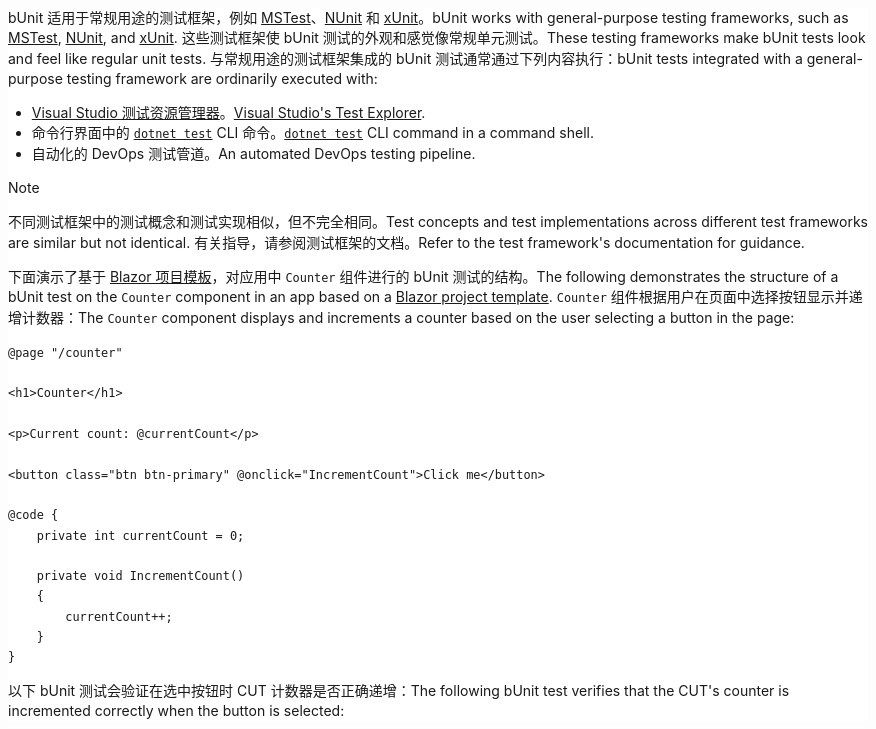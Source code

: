 <span data-ttu-id="6b7d9-184">bUnit 适用于常规用途的测试框架，例如 [MSTest](/dotnet/core/testing/unit-testing-with-mstest)、[NUnit](https://nunit.org/) 和 [xUnit](https://xunit.github.io/)。</span><span class="sxs-lookup"><span data-stu-id="6b7d9-184">bUnit works with general-purpose testing frameworks, such as [MSTest](/dotnet/core/testing/unit-testing-with-mstest), [NUnit](https://nunit.org/), and [xUnit](https://xunit.github.io/).</span></span> <span data-ttu-id="6b7d9-185">这些测试框架使 bUnit 测试的外观和感觉像常规单元测试。</span><span class="sxs-lookup"><span data-stu-id="6b7d9-185">These testing frameworks make bUnit tests look and feel like regular unit tests.</span></span> <span data-ttu-id="6b7d9-186">与常规用途的测试框架集成的 bUnit 测试通常通过下列内容执行：</span><span class="sxs-lookup"><span data-stu-id="6b7d9-186">bUnit tests integrated with a general-purpose testing framework are ordinarily executed with:</span></span>

* <span data-ttu-id="6b7d9-187">[Visual Studio 测试资源管理器](/visualstudio/test/run-unit-tests-with-test-explorer)。</span><span class="sxs-lookup"><span data-stu-id="6b7d9-187">[Visual Studio's Test Explorer](/visualstudio/test/run-unit-tests-with-test-explorer).</span></span>
* <span data-ttu-id="6b7d9-188">命令行界面中的 [`dotnet test`](/dotnet/core/tools/dotnet-test) CLI 命令。</span><span class="sxs-lookup"><span data-stu-id="6b7d9-188">[`dotnet test`](/dotnet/core/tools/dotnet-test) CLI command in a command shell.</span></span>
* <span data-ttu-id="6b7d9-189">自动化的 DevOps 测试管道。</span><span class="sxs-lookup"><span data-stu-id="6b7d9-189">An automated DevOps testing pipeline.</span></span>

> [!NOTE]
> <span data-ttu-id="6b7d9-190">不同测试框架中的测试概念和测试实现相似，但不完全相同。</span><span class="sxs-lookup"><span data-stu-id="6b7d9-190">Test concepts and test implementations across different test frameworks are similar but not identical.</span></span> <span data-ttu-id="6b7d9-191">有关指导，请参阅测试框架的文档。</span><span class="sxs-lookup"><span data-stu-id="6b7d9-191">Refer to the test framework's documentation for guidance.</span></span>

<span data-ttu-id="6b7d9-192">下面演示了基于 [Blazor 项目模板](xref:blazor/project-structure)，对应用中 `Counter` 组件进行的 bUnit 测试的结构。</span><span class="sxs-lookup"><span data-stu-id="6b7d9-192">The following demonstrates the structure of a bUnit test on the `Counter` component in an app based on a [Blazor project template](xref:blazor/project-structure).</span></span> <span data-ttu-id="6b7d9-193">`Counter` 组件根据用户在页面中选择按钮显示并递增计数器：</span><span class="sxs-lookup"><span data-stu-id="6b7d9-193">The `Counter` component displays and increments a counter based on the user selecting a button in the page:</span></span>

```razor
@page "/counter"

<h1>Counter</h1>

<p>Current count: @currentCount</p>

<button class="btn btn-primary" @onclick="IncrementCount">Click me</button>

@code {
    private int currentCount = 0;

    private void IncrementCount()
    {
        currentCount++;
    }
}
```

<span data-ttu-id="6b7d9-194">以下 bUnit 测试会验证在选中按钮时 CUT 计数器是否正确递增：</span><span class="sxs-lookup"><span data-stu-id="6b7d9-194">The following bUnit test verifies that the CUT's counter is incremented correctly when the button is selected:</span></span>
